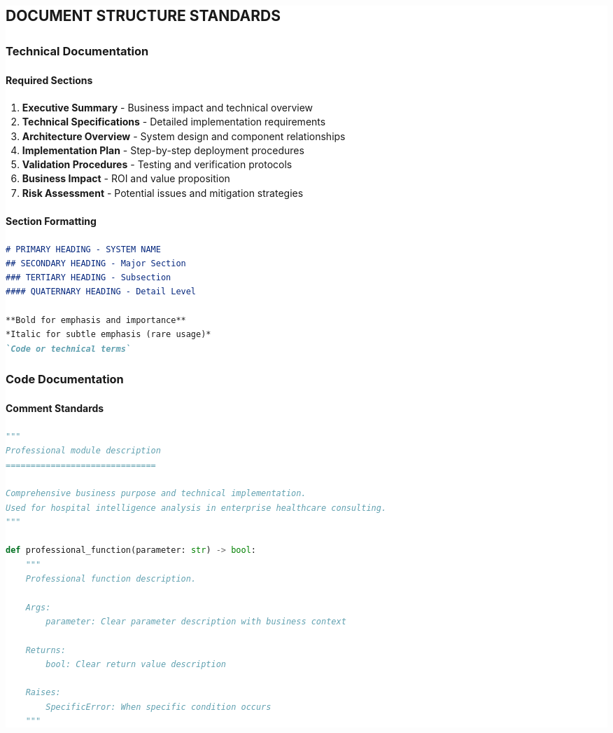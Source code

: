
## **DOCUMENT STRUCTURE STANDARDS**

### **Technical Documentation**

#### **Required Sections**
1. **Executive Summary** - Business impact and technical overview
2. **Technical Specifications** - Detailed implementation requirements
3. **Architecture Overview** - System design and component relationships
4. **Implementation Plan** - Step-by-step deployment procedures
5. **Validation Procedures** - Testing and verification protocols
6. **Business Impact** - ROI and value proposition
7. **Risk Assessment** - Potential issues and mitigation strategies

#### **Section Formatting**
```markdown
# PRIMARY HEADING - SYSTEM NAME
## SECONDARY HEADING - Major Section
### TERTIARY HEADING - Subsection
#### QUATERNARY HEADING - Detail Level

**Bold for emphasis and importance**
*Italic for subtle emphasis (rare usage)*
`Code or technical terms`
```

### **Code Documentation**

#### **Comment Standards**
```python
"""
Professional module description
==============================

Comprehensive business purpose and technical implementation.
Used for hospital intelligence analysis in enterprise healthcare consulting.
"""

def professional_function(parameter: str) -> bool:
    """
    Professional function description.
    
    Args:
        parameter: Clear parameter description with business context
        
    Returns:
        bool: Clear return value description
        
    Raises:
        SpecificError: When specific condition occurs
    """
```
